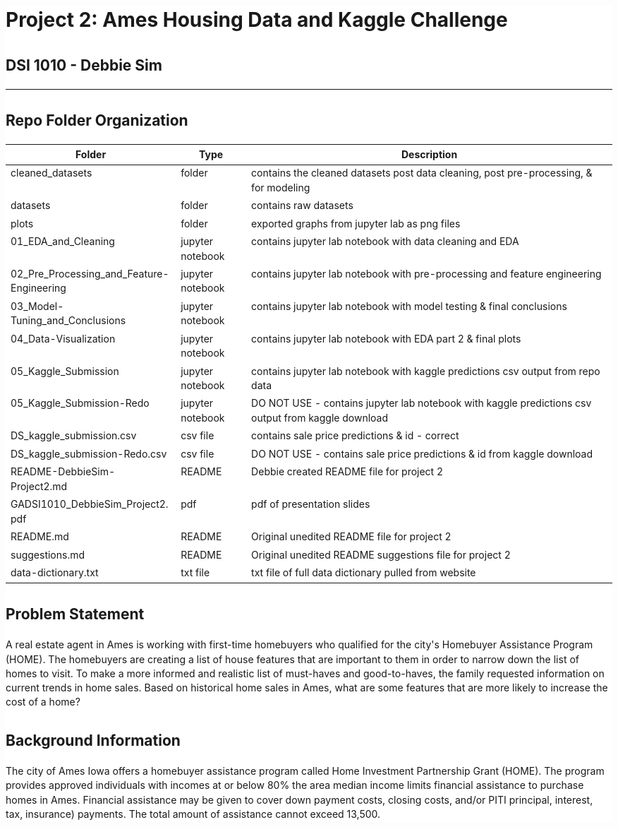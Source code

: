 # **Project 2: Ames Housing Data and Kaggle Challenge**
## **DSI 1010 - Debbie Sim**
---

## Repo Folder Organization
|Folder|Type|Description|
|---|---|---|
|cleaned_datasets|folder|contains the cleaned datasets post data cleaning, post pre-processing, & for modeling |
|datasets|folder|contains raw datasets|
|plots|folder|exported graphs from jupyter lab as png files| 
|01_EDA_and_Cleaning|jupyter notebook|contains jupyter lab notebook with data cleaning and EDA|
|02_Pre_Processing_and_Feature-Engineering|jupyter notebook|contains jupyter lab notebook with pre-processing and feature engineering|
|03_Model-Tuning_and_Conclusions|jupyter notebook|contains jupyter lab notebook with model testing & final conclusions|
|04_Data-Visualization|jupyter notebook|contains jupyter lab notebook with EDA part 2 & final plots|
|05_Kaggle_Submission|jupyter notebook|contains jupyter lab notebook with kaggle predictions csv output from repo data|
|05_Kaggle_Submission-Redo|jupyter notebook|DO NOT USE - contains jupyter lab notebook with kaggle predictions csv output from kaggle download |
|DS_kaggle_submission.csv|csv file|contains sale price predictions & id - correct|
|DS_kaggle_submission-Redo.csv|csv file|DO NOT USE - contains sale price predictions & id from kaggle download|
|README-DebbieSim-Project2.md|README|Debbie created README file for project 2|
|GADSI1010_DebbieSim_Project2.pdf|pdf|pdf of presentation slides|
|README.md|README|Original unedited README file for project 2|
|suggestions.md|README|Original unedited README suggestions file for project 2|
|data-dictionary.txt|txt file|txt file of full data dictionary pulled from website|


## Problem Statement

A real estate agent in Ames is working with first-time homebuyers who qualified for the city's Homebuyer Assistance Program (HOME).  The homebuyers are creating a list of house features that are important to them in order to narrow down the list of homes to visit. To make a more informed and realistic list of must-haves and good-to-haves, the family requested information on current trends in home sales. Based on historical home sales in Ames, what are some features that are more likely to increase the cost of a home?

## Background Information
The city of Ames Iowa offers a homebuyer assistance program called Home Investment Partnership Grant (HOME). The program provides approved individuals with incomes at or below 80% the area median income limits financial assistance to purchase homes in Ames. Financial assistance may be given to cover down payment costs, closing costs, and/or PITI principal, interest, tax, insurance) payments. The total amount of assistance cannot exceed 13,500.

